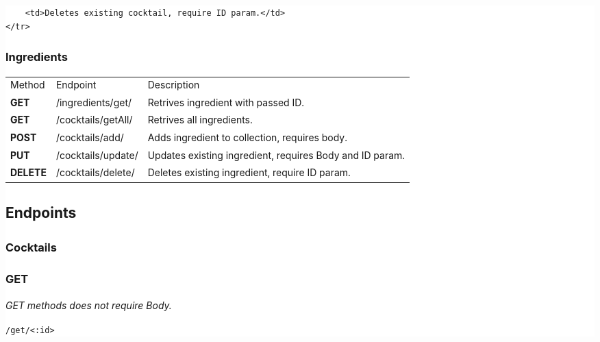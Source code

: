         <td>Deletes existing cocktail, require ID param.</td>
    </tr>

</table>

### Ingredients

<table>
    <tr>
        <td>Method</td>
        <td>Endpoint</td>
        <td>Description</td>
    </tr>
    <tr>
        <td><b>GET</b></td>
        <td>/ingredients/get/</td>
        <td>Retrives ingredient with passed ID.</td>
    </tr>
    <tr>
        <td><b>GET</b></td>
        <td>/cocktails/getAll/</td>
        <td>Retrives all ingredients.</td>
    </tr>
    <tr>
        <td><b>POST</b></td>
        <td>/cocktails/add/</td>
        <td>Adds ingredient to collection, requires body.</td>
    </tr>
    <tr>
        <td><b>PUT</b></td>
        <td>/cocktails/update/</td>
        <td>Updates existing ingredient, requires Body and ID param.</td>
    </tr>
    <tr>
        <td><b>DELETE</b></td>
        <td>/cocktails/delete/</td>
        <td>Deletes existing ingredient, require ID param.</td>
    </tr>
</table>

</section>

## Endpoints

### Cocktails

### GET

<i> GET methods does not require Body.</i>

<code>/get/<:id></code>
